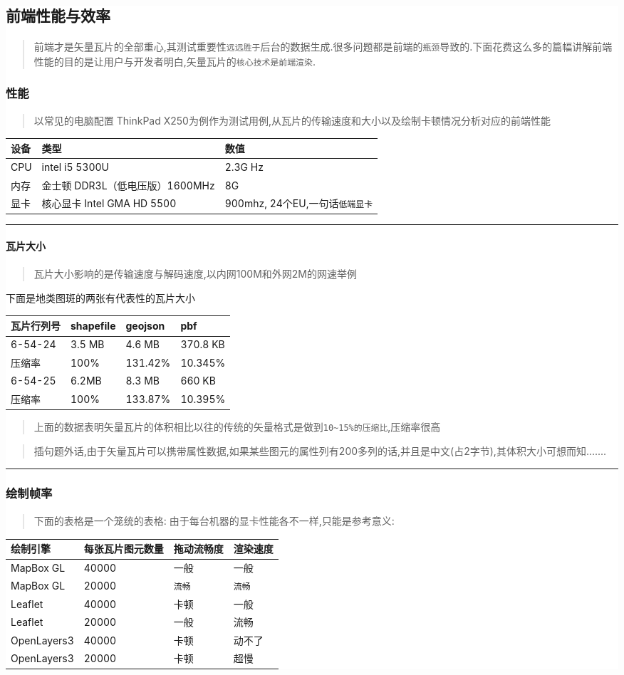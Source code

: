 ## 前端性能与效率

> 前端才是矢量瓦片的全部重心,其测试重要性`远远胜于`后台的数据生成.很多问题都是前端的`瓶颈`导致的.下面花费这么多的篇幅讲解前端性能的目的是让用户与开发者明白,矢量瓦片的`核心技术是前端渲染`.

### 性能

> 以常见的电脑配置 ThinkPad X250为例作为测试用例,从瓦片的传输速度和大小以及绘制卡顿情况分析对应的前端性能

|设备|类型|数值|
|:---|:---|:---|
|CPU | intel i5 5300U|2.3G Hz|
|内存|金士顿 DDR3L（低电压版）1600MHz|8G|
|显卡   |核心显卡 Intel GMA HD 5500  |900mhz, 24个EU,一句话`低端显卡`|


---
#### 瓦片大小
> 瓦片大小影响的是传输速度与解码速度,以内网100M和外网2M的网速举例

下面是地类图斑的两张有代表性的瓦片大小

|瓦片行列号|shapefile|geojson|pbf|
|:---|:---|:---|:---|
|6-54-24 |3.5 MB| 4.6 MB |370.8 KB |
|压缩率|100%|131.42%|10.345%|
|6-54-25 |6.2MB| 8.3 MB |660 KB |
|压缩率|100%|133.87%|10.395%|

> 上面的数据表明矢量瓦片的体积相比以往的传统的矢量格式是做到`10~15%的压缩比`,压缩率很高

> 插句题外话,由于矢量瓦片可以携带属性数据,如果某些图元的属性列有200多列的话,并且是中文(占2字节),其体积大小可想而知.......

---
### 绘制帧率

> 下面的表格是一个笼统的表格: 由于每台机器的显卡性能各不一样,只能是参考意义:

|绘制引擎|每张瓦片图元数量|拖动流畅度|渲染速度|
|:---|:---|:---|:---|
|MapBox GL|40000|一般|一般|
|MapBox GL|20000|`流畅`|`流畅`|
|Leaflet|40000|卡顿|一般|
|Leaflet|20000|一般|流畅|
|OpenLayers3|40000|卡顿|动不了|
|OpenLayers3|20000|卡顿|超慢|

